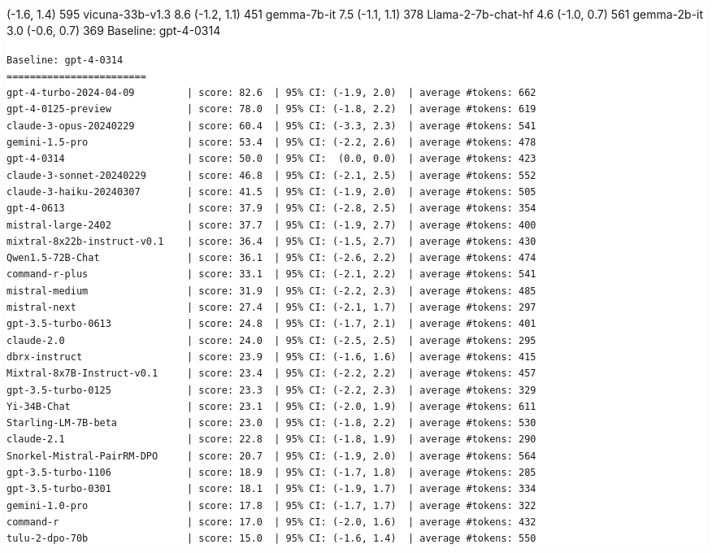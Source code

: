   <td class="tg-body">(-1.6, 1.4)</td>
  <td class="tg-body">595</td>
</tr>
<tr>
  <td class="tg-body; text-align: left;">vicuna-33b-v1.3</td>
  <td class="tg-body">8.6</td>
  <td class="tg-body">(-1.2, 1.1)</td>
  <td class="tg-body">451</td>
</tr>
<tr>
  <td class="tg-body; text-align: left;">gemma-7b-it</td>
  <td class="tg-body">7.5</td>
  <td class="tg-body">(-1.1, 1.1)</td>
  <td class="tg-body">378</td>
</tr>
<tr>
  <td class="tg-body; text-align: left;">Llama-2-7b-chat-hf</td>
  <td class="tg-body">4.6</td>
  <td class="tg-body">(-1.0, 0.7)</td>
  <td class="tg-body">561</td>
</tr>
<tr>
  <td class="tg-body; text-align: left;">gemma-2b-it</td>
  <td class="tg-body">3.0</td>
  <td class="tg-body">(-0.6, 0.7)</td>
  <td class="tg-body">369</td>
</tr>

  <tr>
      <td class="tg-body; text-align: left" colspan="4">Baseline: gpt-4-0314</td>
    </tr>
</tbody>
</table>

```
Baseline: gpt-4-0314
========================
gpt-4-turbo-2024-04-09         | score: 82.6  | 95% CI: (-1.9, 2.0)  | average #tokens: 662
gpt-4-0125-preview             | score: 78.0  | 95% CI: (-1.8, 2.2)  | average #tokens: 619
claude-3-opus-20240229         | score: 60.4  | 95% CI: (-3.3, 2.3)  | average #tokens: 541
gemini-1.5-pro                 | score: 53.4  | 95% CI: (-2.2, 2.6)  | average #tokens: 478
gpt-4-0314                     | score: 50.0  | 95% CI:  (0.0, 0.0)  | average #tokens: 423
claude-3-sonnet-20240229       | score: 46.8  | 95% CI: (-2.1, 2.5)  | average #tokens: 552
claude-3-haiku-20240307        | score: 41.5  | 95% CI: (-1.9, 2.0)  | average #tokens: 505
gpt-4-0613                     | score: 37.9  | 95% CI: (-2.8, 2.5)  | average #tokens: 354
mistral-large-2402             | score: 37.7  | 95% CI: (-1.9, 2.7)  | average #tokens: 400
mixtral-8x22b-instruct-v0.1    | score: 36.4  | 95% CI: (-1.5, 2.7)  | average #tokens: 430
Qwen1.5-72B-Chat               | score: 36.1  | 95% CI: (-2.6, 2.2)  | average #tokens: 474
command-r-plus                 | score: 33.1  | 95% CI: (-2.1, 2.2)  | average #tokens: 541
mistral-medium                 | score: 31.9  | 95% CI: (-2.2, 2.3)  | average #tokens: 485
mistral-next                   | score: 27.4  | 95% CI: (-2.1, 1.7)  | average #tokens: 297
gpt-3.5-turbo-0613             | score: 24.8  | 95% CI: (-1.7, 2.1)  | average #tokens: 401
claude-2.0                     | score: 24.0  | 95% CI: (-2.5, 2.5)  | average #tokens: 295
dbrx-instruct                  | score: 23.9  | 95% CI: (-1.6, 1.6)  | average #tokens: 415
Mixtral-8x7B-Instruct-v0.1     | score: 23.4  | 95% CI: (-2.2, 2.2)  | average #tokens: 457
gpt-3.5-turbo-0125             | score: 23.3  | 95% CI: (-2.2, 2.3)  | average #tokens: 329
Yi-34B-Chat                    | score: 23.1  | 95% CI: (-2.0, 1.9)  | average #tokens: 611
Starling-LM-7B-beta            | score: 23.0  | 95% CI: (-1.8, 2.2)  | average #tokens: 530
claude-2.1                     | score: 22.8  | 95% CI: (-1.8, 1.9)  | average #tokens: 290
Snorkel-Mistral-PairRM-DPO     | score: 20.7  | 95% CI: (-1.9, 2.0)  | average #tokens: 564
gpt-3.5-turbo-1106             | score: 18.9  | 95% CI: (-1.7, 1.8)  | average #tokens: 285
gpt-3.5-turbo-0301             | score: 18.1  | 95% CI: (-1.9, 1.7)  | average #tokens: 334
gemini-1.0-pro                 | score: 17.8  | 95% CI: (-1.7, 1.7)  | average #tokens: 322
command-r                      | score: 17.0  | 95% CI: (-2.0, 1.6)  | average #tokens: 432
tulu-2-dpo-70b                 | score: 15.0  | 95% CI: (-1.6, 1.4)  | average #tokens: 550
```